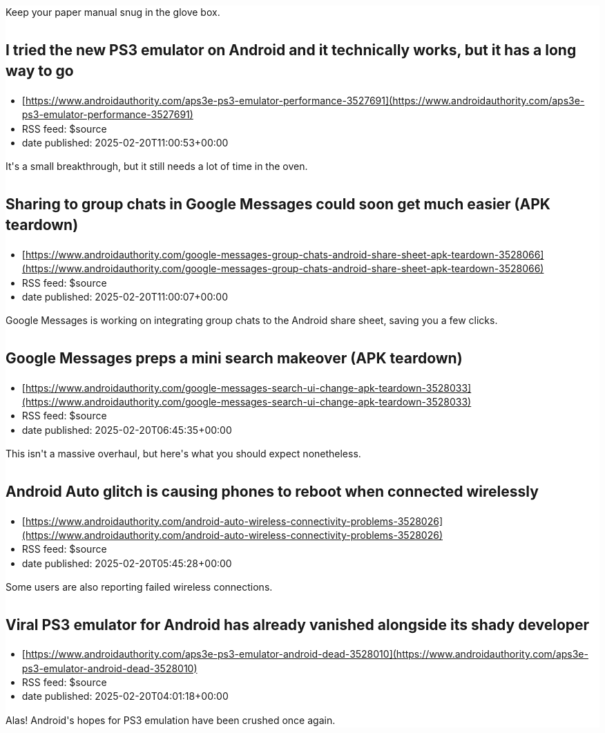 Keep your paper manual snug in the glove box.

## I tried the new PS3 emulator on Android and it technically works, but it has a long way to go
 - [https://www.androidauthority.com/aps3e-ps3-emulator-performance-3527691](https://www.androidauthority.com/aps3e-ps3-emulator-performance-3527691)
 - RSS feed: $source
 - date published: 2025-02-20T11:00:53+00:00

It's a small breakthrough, but it still needs a lot of time in the oven.

## Sharing to group chats in Google Messages could soon get much easier (APK teardown)
 - [https://www.androidauthority.com/google-messages-group-chats-android-share-sheet-apk-teardown-3528066](https://www.androidauthority.com/google-messages-group-chats-android-share-sheet-apk-teardown-3528066)
 - RSS feed: $source
 - date published: 2025-02-20T11:00:07+00:00

Google Messages is working on integrating group chats to the Android share sheet, saving you a few clicks.

## Google Messages preps a mini search makeover (APK teardown)
 - [https://www.androidauthority.com/google-messages-search-ui-change-apk-teardown-3528033](https://www.androidauthority.com/google-messages-search-ui-change-apk-teardown-3528033)
 - RSS feed: $source
 - date published: 2025-02-20T06:45:35+00:00

This isn't a massive overhaul, but here's what you should expect nonetheless.

## Android Auto glitch is causing phones to reboot when connected wirelessly
 - [https://www.androidauthority.com/android-auto-wireless-connectivity-problems-3528026](https://www.androidauthority.com/android-auto-wireless-connectivity-problems-3528026)
 - RSS feed: $source
 - date published: 2025-02-20T05:45:28+00:00

Some users are also reporting failed wireless connections.

## Viral PS3 emulator for Android has already vanished alongside its shady developer
 - [https://www.androidauthority.com/aps3e-ps3-emulator-android-dead-3528010](https://www.androidauthority.com/aps3e-ps3-emulator-android-dead-3528010)
 - RSS feed: $source
 - date published: 2025-02-20T04:01:18+00:00

Alas! Android's hopes for PS3 emulation have been crushed once again.

